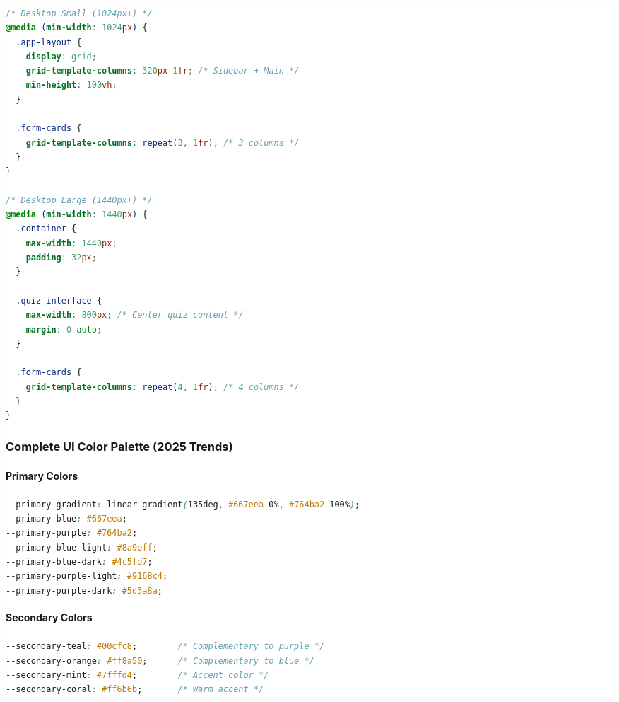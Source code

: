 ```css
/* Desktop Small (1024px+) */
@media (min-width: 1024px) {
  .app-layout {
    display: grid;
    grid-template-columns: 320px 1fr; /* Sidebar + Main */
    min-height: 100vh;
  }

  .form-cards {
    grid-template-columns: repeat(3, 1fr); /* 3 columns */
  }
}

/* Desktop Large (1440px+) */
@media (min-width: 1440px) {
  .container {
    max-width: 1440px;
    padding: 32px;
  }

  .quiz-interface {
    max-width: 800px; /* Center quiz content */
    margin: 0 auto;
  }

  .form-cards {
    grid-template-columns: repeat(4, 1fr); /* 4 columns */
  }
}
```

### **Complete UI Color Palette (2025 Trends)**

#### **Primary Colors**
```css
--primary-gradient: linear-gradient(135deg, #667eea 0%, #764ba2 100%);
--primary-blue: #667eea;
--primary-purple: #764ba2;
--primary-blue-light: #8a9eff;
--primary-blue-dark: #4c5fd7;
--primary-purple-light: #9168c4;
--primary-purple-dark: #5d3a8a;
```

#### **Secondary Colors**
```css
--secondary-teal: #00cfc8;        /* Complementary to purple */
--secondary-orange: #ff8a50;      /* Complementary to blue */
--secondary-mint: #7fffd4;        /* Accent color */
--secondary-coral: #ff6b6b;       /* Warm accent */
```
